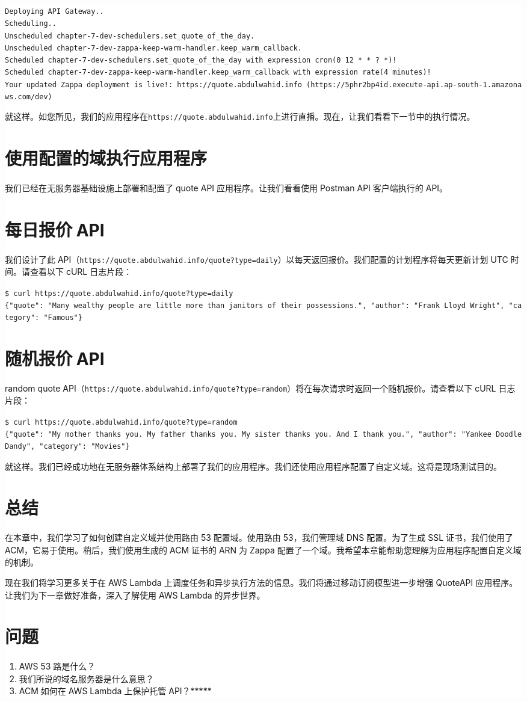 ```
Deploying API Gateway..
Scheduling..
Unscheduled chapter-7-dev-schedulers.set_quote_of_the_day.
Unscheduled chapter-7-dev-zappa-keep-warm-handler.keep_warm_callback.
Scheduled chapter-7-dev-schedulers.set_quote_of_the_day with expression cron(0 12 * * ? *)!
Scheduled chapter-7-dev-zappa-keep-warm-handler.keep_warm_callback with expression rate(4 minutes)!
Your updated Zappa deployment is live!: https://quote.abdulwahid.info (https://5phr2bp4id.execute-api.ap-south-1.amazonaws.com/dev)
```

就这样。如您所见，我们的应用程序在`https://quote.abdulwahid.info`上进行直播。现在，让我们看看下一节中的执行情况。

# 使用配置的域执行应用程序

我们已经在无服务器基础设施上部署和配置了 quote API 应用程序。让我们看看使用 Postman API 客户端执行的 API。

# 每日报价 API

我们设计了此 API（`https://quote.abdulwahid.info/quote?type=daily`）以每天返回报价。我们配置的计划程序将每天更新计划 UTC 时间。请查看以下 cURL 日志片段：

```
$ curl https://quote.abdulwahid.info/quote?type=daily
{"quote": "Many wealthy people are little more than janitors of their possessions.", "author": "Frank Lloyd Wright", "category": "Famous"}
```

# 随机报价 API

random quote API（`https://quote.abdulwahid.info/quote?type=random`）将在每次请求时返回一个随机报价。请查看以下 cURL 日志片段：

```
$ curl https://quote.abdulwahid.info/quote?type=random
{"quote": "My mother thanks you. My father thanks you. My sister thanks you. And I thank you.", "author": "Yankee Doodle Dandy", "category": "Movies"}
```

就这样。我们已经成功地在无服务器体系结构上部署了我们的应用程序。我们还使用应用程序配置了自定义域。这将是现场测试目的。

# 总结

在本章中，我们学习了如何创建自定义域并使用路由 53 配置域。使用路由 53，我们管理域 DNS 配置。为了生成 SSL 证书，我们使用了 ACM，它易于使用。稍后，我们使用生成的 ACM 证书的 ARN 为 Zappa 配置了一个域。我希望本章能帮助您理解为应用程序配置自定义域的机制。

现在我们将学习更多关于在 AWS Lambda 上调度任务和异步执行方法的信息。我们将通过移动订阅模型进一步增强 QuoteAPI 应用程序。让我们为下一章做好准备，深入了解使用 AWS Lambda 的异步世界。

# 问题

1.  AWS 53 路是什么？
2.  我们所说的域名服务器是什么意思？
3.  ACM 如何在 AWS Lambda 上保护托管 API？*****
